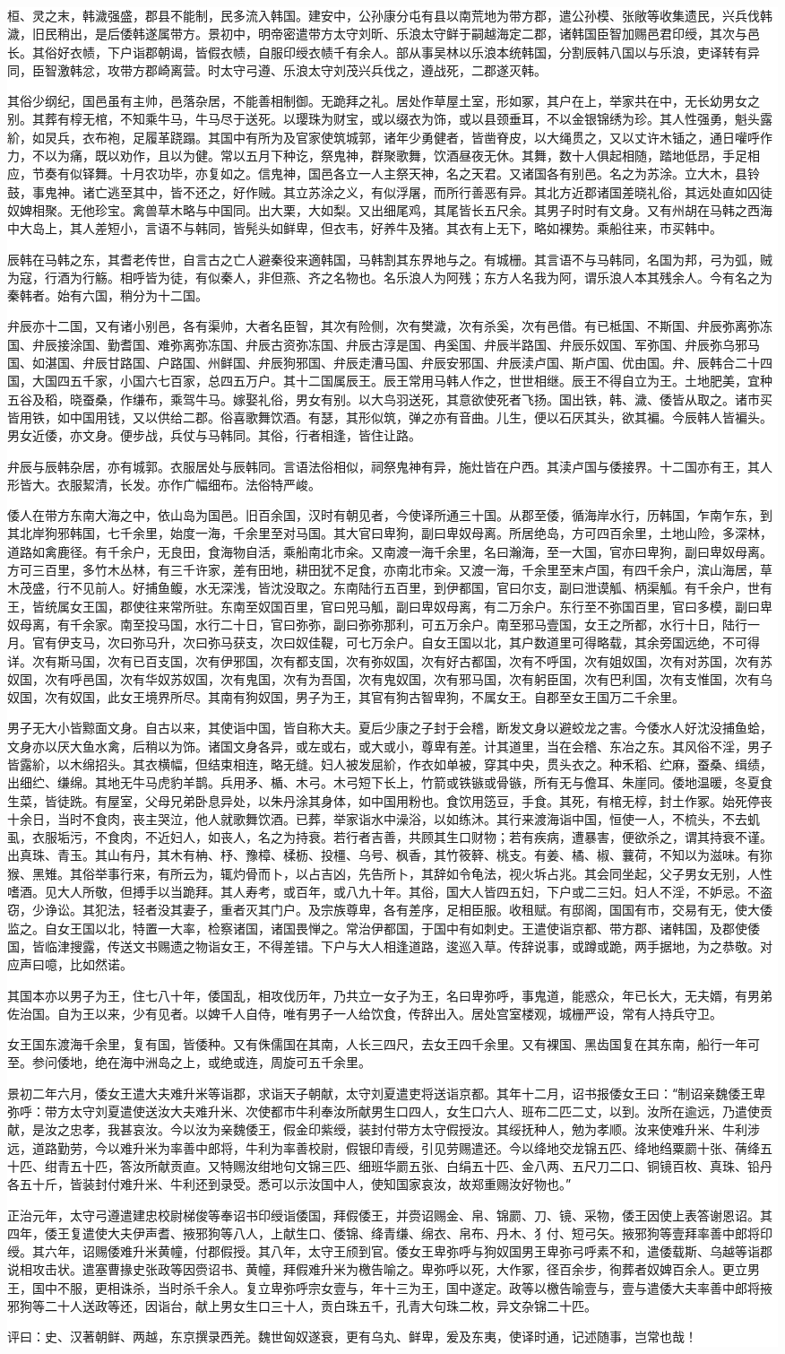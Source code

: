 桓、灵之末，韩濊强盛，郡县不能制，民多流入韩国。建安中，公孙康分屯有县以南荒地为带方郡，遣公孙模、张敞等收集遗民，兴兵伐韩濊，旧民稍出，是后倭韩遂属带方。景初中，明帝密遣带方太守刘昕、乐浪太守鲜于嗣越海定二郡，诸韩国臣智加赐邑君印绶，其次与邑长。其俗好衣帻，下户诣郡朝谒，皆假衣帻，自服印绶衣帻千有余人。部从事吴林以乐浪本统韩国，分割辰韩八国以与乐浪，吏译转有异同，臣智激韩忿，攻带方郡崎离营。时太守弓遵、乐浪太守刘茂兴兵伐之，遵战死，二郡遂灭韩。

其俗少纲纪，国邑虽有主帅，邑落杂居，不能善相制御。无跪拜之礼。居处作草屋土室，形如冢，其户在上，举家共在中，无长幼男女之别。其葬有椁无棺，不知乘牛马，牛马尽于送死。以璎珠为财宝，或以缀衣为饰，或以县颈垂耳，不以金银锦绣为珍。其人性强勇，魁头露紒，如炅兵，衣布袍，足履革跷蹋。其国中有所为及官家使筑城郭，诸年少勇健者，皆凿脊皮，以大绳贯之，又以丈许木锸之，通日嚾呼作力，不以为痛，既以劝作，且以为健。常以五月下种讫，祭鬼神，群聚歌舞，饮酒昼夜无休。其舞，数十人俱起相随，踏地低昂，手足相应，节奏有似铎舞。十月农功毕，亦复如之。信鬼神，国邑各立一人主祭天神，名之天君。又诸国各有别邑。名之为苏涂。立大木，县铃鼓，事鬼神。诸亡逃至其中，皆不还之，好作贼。其立苏涂之义，有似浮屠，而所行善恶有异。其北方近郡诸国差晓礼俗，其远处直如囚徒奴婢相聚。无他珍宝。禽兽草木略与中国同。出大栗，大如梨。又出细尾鸡，其尾皆长五尺余。其男子时时有文身。又有州胡在马韩之西海中大岛上，其人差短小，言语不与韩同，皆髡头如鲜卑，但衣韦，好养牛及猪。其衣有上无下，略如裸势。乘船往来，巿买韩中。

辰韩在马韩之东，其耆老传世，自言古之亡人避秦役来適韩国，马韩割其东界地与之。有城栅。其言语不与马韩同，名国为邦，弓为弧，贼为寇，行酒为行觞。相呼皆为徒，有似秦人，非但燕、齐之名物也。名乐浪人为阿残；东方人名我为阿，谓乐浪人本其残余人。今有名之为秦韩者。始有六国，稍分为十二国。

弁辰亦十二国，又有诸小别邑，各有渠帅，大者名臣智，其次有险侧，次有樊濊，次有杀奚，次有邑借。有已柢国、不斯国、弁辰弥离弥冻国、弁辰接涂国、勤耆国、难弥离弥冻国、弁辰古资弥冻国、弁辰古淳是国、冉奚国、弁辰半路国、弁辰乐奴国、军弥国、弁辰弥乌邪马国、如湛国、弁辰甘路国、户路国、州鲜国、弁辰狗邪国、弁辰走漕马国、弁辰安邪国、弁辰渎卢国、斯卢国、优由国。弁、辰韩合二十四国，大国四五千家，小国六七百家，总四五万户。其十二国属辰王。辰王常用马韩人作之，世世相继。辰王不得自立为王。土地肥美，宜种五谷及稻，晓蚕桑，作缣布，乘驾牛马。嫁娶礼俗，男女有别。以大鸟羽送死，其意欲使死者飞扬。国出铁，韩、濊、倭皆从取之。诸巿买皆用铁，如中国用钱，又以供给二郡。俗喜歌舞饮酒。有瑟，其形似筑，弹之亦有音曲。儿生，便以石厌其头，欲其褊。今辰韩人皆褊头。男女近倭，亦文身。便步战，兵仗与马韩同。其俗，行者相逢，皆住让路。

弁辰与辰韩杂居，亦有城郭。衣服居处与辰韩同。言语法俗相似，祠祭鬼神有异，施灶皆在户西。其渎卢国与倭接界。十二国亦有王，其人形皆大。衣服絜清，长发。亦作广幅细布。法俗特严峻。

倭人在带方东南大海之中，依山岛为国邑。旧百余国，汉时有朝见者，今使译所通三十国。从郡至倭，循海岸水行，历韩国，乍南乍东，到其北岸狗邪韩国，七千余里，始度一海，千余里至对马国。其大官曰卑狗，副曰卑奴母离。所居绝岛，方可四百余里，土地山险，多深林，道路如禽鹿径。有千余户，无良田，食海物自活，乘船南北巿籴。又南渡一海千余里，名曰瀚海，至一大国，官亦曰卑狗，副曰卑奴母离。方可三百里，多竹木丛林，有三千许家，差有田地，耕田犹不足食，亦南北巿籴。又渡一海，千余里至末卢国，有四千余户，滨山海居，草木茂盛，行不见前人。好捕鱼鳆，水无深浅，皆沈没取之。东南陆行五百里，到伊都国，官曰尔支，副曰泄谟觚、柄渠觚。有千余户，世有王，皆统属女王国，郡使往来常所驻。东南至奴国百里，官曰兕马觚，副曰卑奴母离，有二万余户。东行至不弥国百里，官曰多模，副曰卑奴母离，有千余家。南至投马国，水行二十日，官曰弥弥，副曰弥弥那利，可五万余户。南至邪马壹国，女王之所都，水行十日，陆行一月。官有伊支马，次曰弥马升，次曰弥马获支，次曰奴佳鞮，可七万余户。自女王国以北，其户数道里可得略载，其余旁国远绝，不可得详。次有斯马国，次有已百支国，次有伊邪国，次有都支国，次有弥奴国，次有好古都国，次有不呼国，次有姐奴国，次有对苏国，次有苏奴国，次有呼邑国，次有华奴苏奴国，次有鬼国，次有为吾国，次有鬼奴国，次有邪马国，次有躬臣国，次有巴利国，次有支惟国，次有乌奴国，次有奴国，此女王境界所尽。其南有狗奴国，男子为王，其官有狗古智卑狗，不属女王。自郡至女王国万二千余里。

男子无大小皆黥面文身。自古以来，其使诣中国，皆自称大夫。夏后少康之子封于会稽，断发文身以避蛟龙之害。今倭水人好沈没捕鱼蛤，文身亦以厌大鱼水禽，后稍以为饰。诸国文身各异，或左或右，或大或小，尊卑有差。计其道里，当在会稽、东冶之东。其风俗不淫，男子皆露紒，以木绵招头。其衣横幅，但结束相连，略无缝。妇人被发屈紒，作衣如单被，穿其中央，贯头衣之。种禾稻、纻麻，蚕桑、缉绩，出细纻、缣绵。其地无牛马虎豹羊鹊。兵用矛、楯、木弓。木弓短下长上，竹箭或铁镞或骨镞，所有无与儋耳、朱崖同。倭地温暖，冬夏食生菜，皆徒跣。有屋室，父母兄弟卧息异处，以朱丹涂其身体，如中国用粉也。食饮用笾豆，手食。其死，有棺无椁，封土作冢。始死停丧十余日，当时不食肉，丧主哭泣，他人就歌舞饮酒。已葬，举家诣水中澡浴，以如练沐。其行来渡海诣中国，恒使一人，不梳头，不去虮虱，衣服垢污，不食肉，不近妇人，如丧人，名之为持衰。若行者吉善，共顾其生口财物；若有疾病，遭暴害，便欲杀之，谓其持衰不谨。出真珠、青玉。其山有丹，其木有柟、杼、豫樟、楺枥、投橿、乌号、枫香，其竹筱簳、桃支。有姜、橘、椒、蘘荷，不知以为滋味。有狝猴、黑雉。其俗举事行来，有所云为，辄灼骨而卜，以占吉凶，先告所卜，其辞如令龟法，视火坼占兆。其会同坐起，父子男女无别，人性嗜酒。见大人所敬，但搏手以当跪拜。其人寿考，或百年，或八九十年。其俗，国大人皆四五妇，下户或二三妇。妇人不淫，不妒忌。不盗窃，少诤讼。其犯法，轻者没其妻子，重者灭其门户。及宗族尊卑，各有差序，足相臣服。收租赋。有邸阁，国国有市，交易有无，使大倭监之。自女王国以北，特置一大率，检察诸国，诸国畏惮之。常治伊都国，于国中有如刺史。王遣使诣京都、带方郡、诸韩国，及郡使倭国，皆临津搜露，传送文书赐遗之物诣女王，不得差错。下户与大人相逢道路，逡巡入草。传辞说事，或蹲或跪，两手据地，为之恭敬。对应声曰噫，比如然诺。

其国本亦以男子为王，住七八十年，倭国乱，相攻伐历年，乃共立一女子为王，名曰卑弥呼，事鬼道，能惑众，年已长大，无夫婿，有男弟佐治国。自为王以来，少有见者。以婢千人自侍，唯有男子一人给饮食，传辞出入。居处宫室楼观，城栅严设，常有人持兵守卫。

女王国东渡海千余里，复有国，皆倭种。又有侏儒国在其南，人长三四尺，去女王四千余里。又有裸国、黑齿国复在其东南，船行一年可至。参问倭地，绝在海中洲岛之上，或绝或连，周旋可五千余里。

景初二年六月，倭女王遣大夫难升米等诣郡，求诣天子朝献，太守刘夏遣吏将送诣京都。其年十二月，诏书报倭女王曰：“制诏亲魏倭王卑弥呼：带方太守刘夏遣使送汝大夫难升米、次使都巿牛利奉汝所献男生口四人，女生口六人、班布二匹二丈，以到。汝所在逾远，乃遣使贡献，是汝之忠孝，我甚哀汝。今以汝为亲魏倭王，假金印紫绶，装封付带方太守假授汝。其绥抚种人，勉为孝顺。汝来使难升米、牛利涉远，道路勤劳，今以难升米为率善中郎将，牛利为率善校尉，假银印青绶，引见劳赐遣还。今以绛地交龙锦五匹、绛地绉粟罽十张、蒨绛五十匹、绀青五十匹，答汝所献贡直。又特赐汝绀地句文锦三匹、细班华罽五张、白绢五十匹、金八两、五尺刀二口、铜镜百枚、真珠、铅丹各五十斤，皆装封付难升米、牛利还到录受。悉可以示汝国中人，使知国家哀汝，故郑重赐汝好物也。”

正治元年，太守弓遵遣建忠校尉梯俊等奉诏书印绶诣倭国，拜假倭王，并赍诏赐金、帛、锦罽、刀、镜、采物，倭王因使上表答谢恩诏。其四年，倭王复遣使大夫伊声耆、掖邪狗等八人，上献生口、倭锦、绛青缣、绵衣、帛布、丹木、犭付、短弓矢。掖邪狗等壹拜率善中郎将印绶。其六年，诏赐倭难升米黄幢，付郡假授。其八年，太守王颀到官。倭女王卑弥呼与狗奴国男王卑弥弓呼素不和，遣倭载斯、乌越等诣郡说相攻击状。遣塞曹掾史张政等因赍诏书、黄幢，拜假难升米为檄告喻之。卑弥呼以死，大作冢，径百余步，徇葬者奴婢百余人。更立男王，国中不服，更相诛杀，当时杀千余人。复立卑弥呼宗女壹与，年十三为王，国中遂定。政等以檄告喻壹与，壹与遣倭大夫率善中郎将掖邪狗等二十人送政等还，因诣台，献上男女生口三十人，贡白珠五千，孔青大句珠二枚，异文杂锦二十匹。

评曰：史、汉著朝鲜、两越，东京撰录西羌。魏世匈奴遂衰，更有乌丸、鲜卑，爰及东夷，使译时通，记述随事，岂常也哉！
